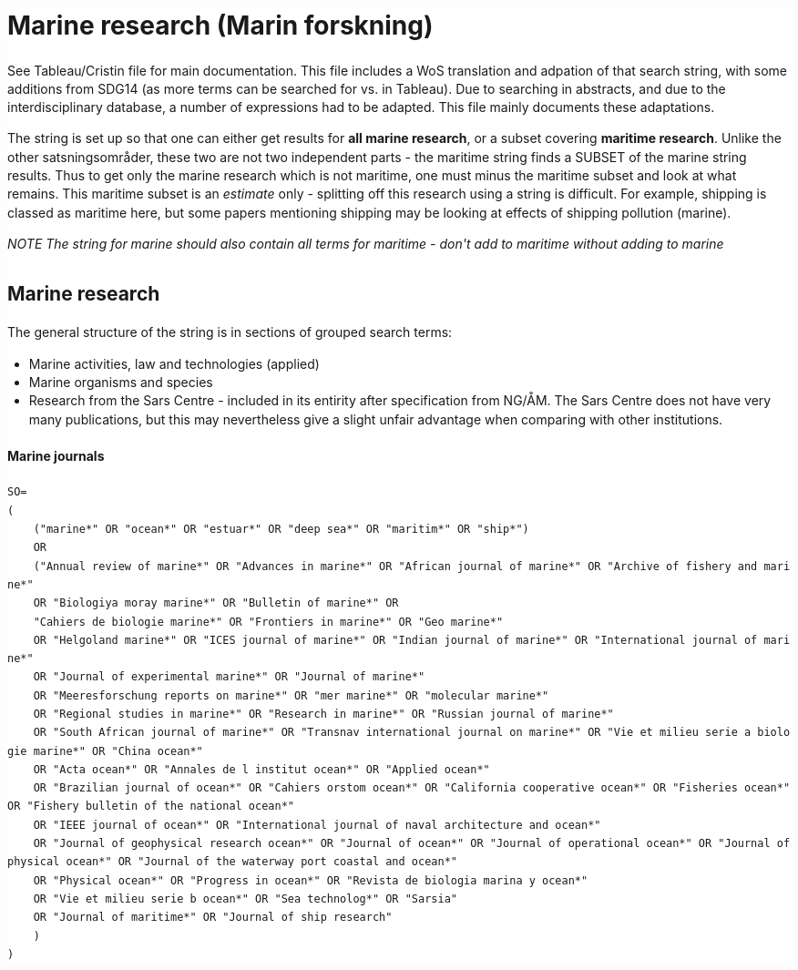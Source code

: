 # Marine research (Marin forskning)

See Tableau/Cristin file for main documentation. 
This file includes a WoS translation and adpation of that search string, with some additions from SDG14 (as more terms can be searched for vs. in Tableau).
Due to searching in abstracts, and due to the interdisciplinary database, a number of expressions had to be adapted. This file mainly documents these adaptations.

The string is set up so that one can either get results for **all marine research**, or a subset covering **maritime research**. 
Unlike the other satsningsområder, these two are not two independent parts - the maritime string finds a SUBSET of the marine string results. 
Thus to get only the marine research which is not maritime, one must minus the maritime subset and look at what remains. 
This maritime subset is an *estimate* only - splitting off this research using a string is difficult. For example, shipping is classed as maritime here, but some papers mentioning shipping may be looking at effects of shipping pollution (marine). 

*NOTE The string for marine should also contain all terms for maritime - don't add to maritime without adding to marine*

## Marine research

The general structure of the string is in sections of grouped search terms: 

* Marine activities, law and technologies (applied)
* Marine organisms and species
* Research from the Sars Centre - included in its entirity after specification from NG/ÅM. The Sars Centre does not have very many publications, but this may nevertheless give a slight unfair advantage when comparing with other institutions. 

#### Marine journals 

```Ceylon =
SO= 
( 
    ("marine*" OR "ocean*" OR "estuar*" OR "deep sea*" OR "maritim*" OR "ship*") 
    OR 
    ("Annual review of marine*" OR "Advances in marine*" OR "African journal of marine*" OR "Archive of fishery and marine*" 
    OR "Biologiya moray marine*" OR "Bulletin of marine*" OR 
    "Cahiers de biologie marine*" OR "Frontiers in marine*" OR "Geo marine*" 
    OR "Helgoland marine*" OR "ICES journal of marine*" OR "Indian journal of marine*" OR "International journal of marine*" 
    OR "Journal of experimental marine*" OR "Journal of marine*" 
    OR "Meeresforschung reports on marine*" OR "mer marine*" OR "molecular marine*" 
    OR "Regional studies in marine*" OR "Research in marine*" OR "Russian journal of marine*" 
    OR "South African journal of marine*" OR "Transnav international journal on marine*" OR "Vie et milieu serie a biologie marine*" OR "China ocean*" 
    OR "Acta ocean*" OR "Annales de l institut ocean*" OR "Applied ocean*" 
    OR "Brazilian journal of ocean*" OR "Cahiers orstom ocean*" OR "California cooperative ocean*" OR "Fisheries ocean*" OR "Fishery bulletin of the national ocean*" 
    OR "IEEE journal of ocean*" OR "International journal of naval architecture and ocean*" 
    OR "Journal of geophysical research ocean*" OR "Journal of ocean*" OR "Journal of operational ocean*" OR "Journal of physical ocean*" OR "Journal of the waterway port coastal and ocean*" 
    OR "Physical ocean*" OR "Progress in ocean*" OR "Revista de biologia marina y ocean*" 
    OR "Vie et milieu serie b ocean*" OR "Sea technolog*" OR "Sarsia" 
    OR "Journal of maritime*" OR "Journal of ship research" 
    ) 
)
```
